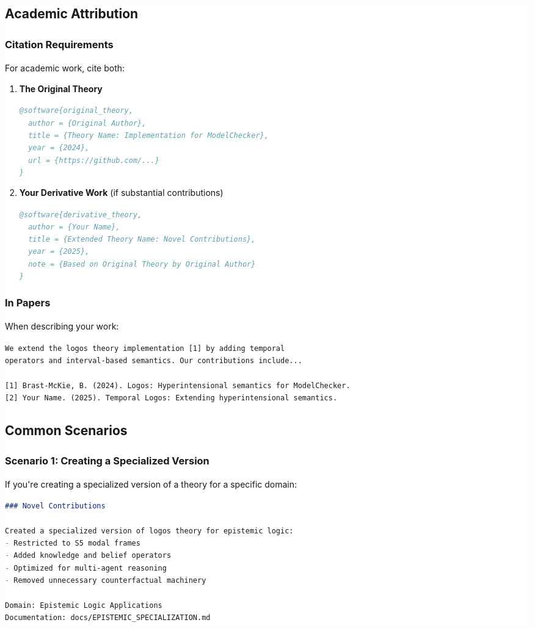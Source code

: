 ## Academic Attribution

### Citation Requirements

For academic work, cite both:

1. **The Original Theory**
   ```bibtex
   @software{original_theory,
     author = {Original Author},
     title = {Theory Name: Implementation for ModelChecker},
     year = {2024},
     url = {https://github.com/...}
   }
   ```

2. **Your Derivative Work** (if substantial contributions)
   ```bibtex
   @software{derivative_theory,
     author = {Your Name},
     title = {Extended Theory Name: Novel Contributions},
     year = {2025},
     note = {Based on Original Theory by Original Author}
   }
   ```

### In Papers

When describing your work:
```
We extend the logos theory implementation [1] by adding temporal
operators and interval-based semantics. Our contributions include...

[1] Brast-McKie, B. (2024). Logos: Hyperintensional semantics for ModelChecker.
[2] Your Name. (2025). Temporal Logos: Extending hyperintensional semantics.
```

## Common Scenarios

### Scenario 1: Creating a Specialized Version

If you're creating a specialized version of a theory for a specific domain:

```markdown
### Novel Contributions

Created a specialized version of logos theory for epistemic logic:
- Restricted to S5 modal frames
- Added knowledge and belief operators
- Optimized for multi-agent reasoning
- Removed unnecessary counterfactual machinery

Domain: Epistemic Logic Applications
Documentation: docs/EPISTEMIC_SPECIALIZATION.md
```
